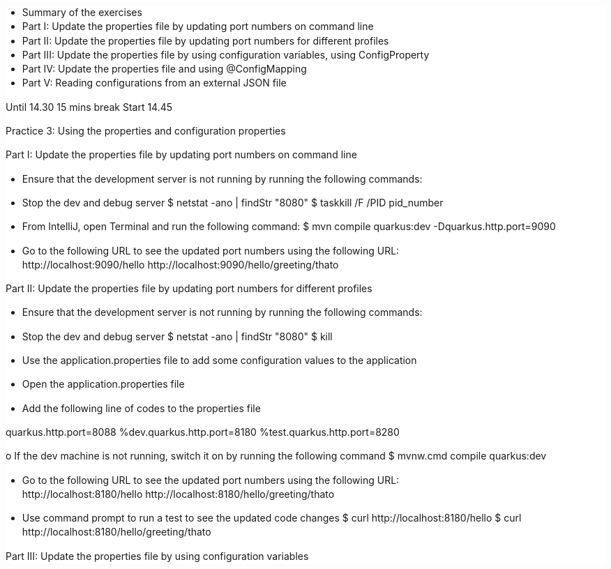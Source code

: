 
* Summary of the exercises
* Part I: Update the properties file by updating port numbers on command line
* Part II: Update the properties file by updating port numbers for different profiles
* Part III: Update the properties file by using configuration variables, using ConfigProperty
* Part IV: Update the properties file and using @ConfigMapping
* Part V: Reading configurations from an external JSON file 

Until 14.30 
15 mins break
Start 14.45

Practice 3: Using the properties and configuration properties

Part I: Update the properties file by updating port numbers on command line

* Ensure that the development server is not running by running the following commands:

* Stop the dev and debug server 
$ netstat -ano | findStr "8080"
$ taskkill /F /PID pid_number

* From IntelliJ, open Terminal and run the following command:
$ mvn compile quarkus:dev -Dquarkus.http.port=9090

* Go to the following URL to see the updated port numbers using the following URL:  
http://localhost:9090/hello
http://localhost:9090/hello/greeting/thato


Part II: Update the properties file by updating port numbers for different profiles

* Ensure that the development server is not running by running the following commands:

* Stop the dev and debug server 
$ netstat -ano | findStr "8080"
$ kill <PID>

* Use the application.properties file to add some configuration values to the application 
* Open the application.properties file 
* Add the following line of codes to the properties file


quarkus.http.port=8088
%dev.quarkus.http.port=8180
%test.quarkus.http.port=8280


o If the dev machine is not running, switch it on by running the following command
$ mvnw.cmd compile quarkus:dev

* Go to the following URL to see the updated port numbers using the following URL:  
http://localhost:8180/hello
http://localhost:8180/hello/greeting/thato

* Use command prompt to run a test to see the updated code changes
$ curl http://localhost:8180/hello
$ curl http://localhost:8180/hello/greeting/thato


Part III: Update the properties file by using configuration variables
